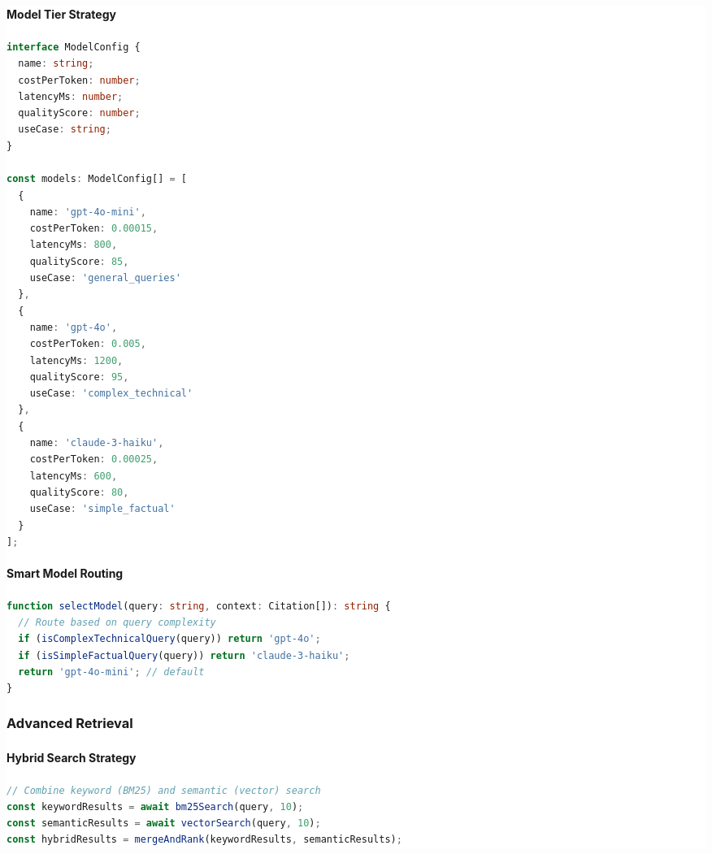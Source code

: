 #### Model Tier Strategy
```typescript
interface ModelConfig {
  name: string;
  costPerToken: number;
  latencyMs: number;
  qualityScore: number;
  useCase: string;
}

const models: ModelConfig[] = [
  {
    name: 'gpt-4o-mini',
    costPerToken: 0.00015,
    latencyMs: 800,
    qualityScore: 85,
    useCase: 'general_queries'
  },
  {
    name: 'gpt-4o',
    costPerToken: 0.005,
    latencyMs: 1200,
    qualityScore: 95,
    useCase: 'complex_technical'
  },
  {
    name: 'claude-3-haiku',
    costPerToken: 0.00025,
    latencyMs: 600,
    qualityScore: 80,
    useCase: 'simple_factual'
  }
];
```

#### Smart Model Routing
```typescript
function selectModel(query: string, context: Citation[]): string {
  // Route based on query complexity
  if (isComplexTechnicalQuery(query)) return 'gpt-4o';
  if (isSimpleFactualQuery(query)) return 'claude-3-haiku';
  return 'gpt-4o-mini'; // default
}
```

### Advanced Retrieval

#### Hybrid Search Strategy
```typescript
// Combine keyword (BM25) and semantic (vector) search
const keywordResults = await bm25Search(query, 10);
const semanticResults = await vectorSearch(query, 10);
const hybridResults = mergeAndRank(keywordResults, semanticResults);
```
